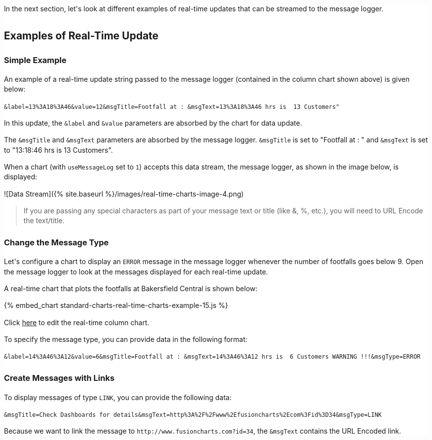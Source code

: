 In the next section, let's look at different examples of real-time updates that can be streamed to the message logger.

## Examples of Real-Time Update

### Simple Example

An example of a real-time update string passed to the message logger (contained in the column chart shown above) is given below:

```
&label=13%3A18%3A46&value=12&msgTitle=Footfall at : &msgText=13%3A18%3A46 hrs is  13 Customers"

```

In this update, the `&label` and `&value` parameters are absorbed by the chart for data update.

The `&msgTitle` and `&msgText` parameters are absorbed by the message logger. `&msgTitle` is set to "Footfall at : " and `&msgText` is set to "13:18:46 hrs is 13 Customers".

When a chart (with `useMessageLog` set to `1`) accepts this data stream, the message logger, as shown in the image below, is displayed:

![Data Stream]({% site.baseurl %}/images/real-time-charts-image-4.png)

> If you are passing any special characters as part of your message text or title (like &, %, etc.), you will need to URL Encode the text/title.

### Change the Message Type

Let's configure a chart to display an `ERROR` message in the message logger whenever the number of footfalls goes below 9. Open the message logger to look at the messages displayed for each real-time update.

A real-time chart that plots the footfalls at Bakersfield Central is shown below:

{% embed_chart standard-charts-real-time-charts-example-15.js %}

Click [here](http://jsfiddle.net/fusioncharts/eqv91fqc/ "@@open-newtab") to edit the real-time column chart.

To specify the message type, you can provide data in the following format:

```
&label=14%3A46%3A12&value=6&msgTitle=Footfall at : &msgText=14%3A46%3A12 hrs is  6 Customers WARNING !!!&msgType=ERROR

```

### Create Messages with Links

To display messages of type `LINK`, you can provide the following data:

```
&msgTitle=Check Dashboards for details&msgText=http%3A%2F%2Fwww%2Efusioncharts%2Ecom%3Fid%3D34&msgType=LINK

```
Because we want to link the message to `http://www.fusioncharts.com?id=34`, the `&msgText` contains the URL Encoded link.
